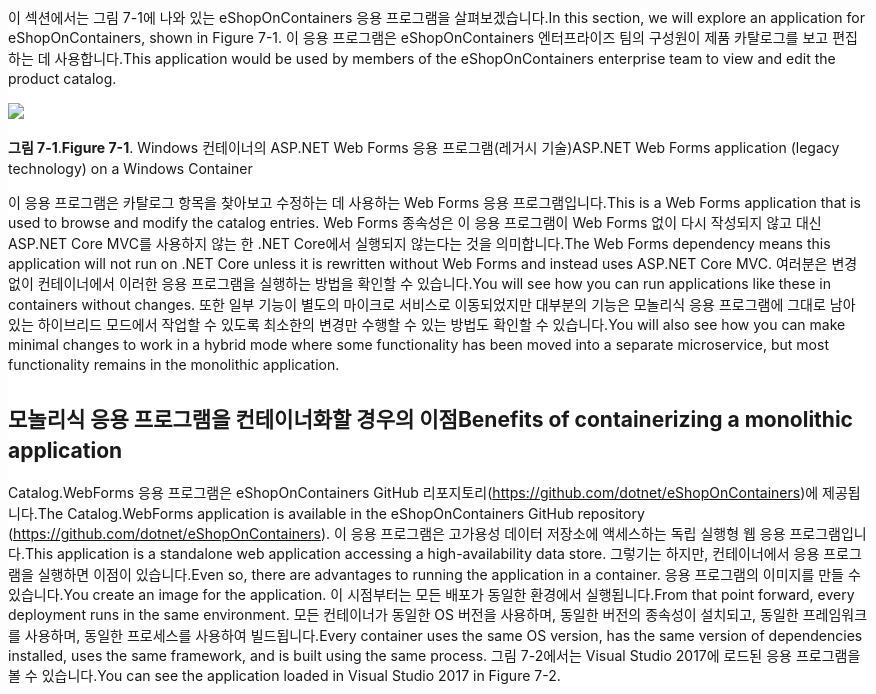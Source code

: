 <span data-ttu-id="c510a-112">이 섹션에서는 그림 7-1에 나와 있는 eShopOnContainers 응용 프로그램을 살펴보겠습니다.</span><span class="sxs-lookup"><span data-stu-id="c510a-112">In this section, we will explore an application for eShopOnContainers, shown in Figure 7-1.</span></span> <span data-ttu-id="c510a-113">이 응용 프로그램은 eShopOnContainers 엔터프라이즈 팀의 구성원이 제품 카탈로그를 보고 편집하는 데 사용합니다.</span><span class="sxs-lookup"><span data-stu-id="c510a-113">This application would be used by members of the eShopOnContainers enterprise team to view and edit the product catalog.</span></span>

![](./media/image1.png)

<span data-ttu-id="c510a-114">**그림 7-1**.</span><span class="sxs-lookup"><span data-stu-id="c510a-114">**Figure 7-1**.</span></span> <span data-ttu-id="c510a-115">Windows 컨테이너의 ASP.NET Web Forms 응용 프로그램(레거시 기술)</span><span class="sxs-lookup"><span data-stu-id="c510a-115">ASP.NET Web Forms application (legacy technology) on a Windows Container</span></span>

<span data-ttu-id="c510a-116">이 응용 프로그램은 카탈로그 항목을 찾아보고 수정하는 데 사용하는 Web Forms 응용 프로그램입니다.</span><span class="sxs-lookup"><span data-stu-id="c510a-116">This is a Web Forms application that is used to browse and modify the catalog entries.</span></span> <span data-ttu-id="c510a-117">Web Forms 종속성은 이 응용 프로그램이 Web Forms 없이 다시 작성되지 않고 대신 ASP.NET Core MVC를 사용하지 않는 한 .NET Core에서 실행되지 않는다는 것을 의미합니다.</span><span class="sxs-lookup"><span data-stu-id="c510a-117">The Web Forms dependency means this application will not run on .NET Core unless it is rewritten without Web Forms and instead uses ASP.NET Core MVC.</span></span> <span data-ttu-id="c510a-118">여러분은 변경 없이 컨테이너에서 이러한 응용 프로그램을 실행하는 방법을 확인할 수 있습니다.</span><span class="sxs-lookup"><span data-stu-id="c510a-118">You will see how you can run applications like these in containers without changes.</span></span> <span data-ttu-id="c510a-119">또한 일부 기능이 별도의 마이크로 서비스로 이동되었지만 대부분의 기능은 모놀리식 응용 프로그램에 그대로 남아 있는 하이브리드 모드에서 작업할 수 있도록 최소한의 변경만 수행할 수 있는 방법도 확인할 수 있습니다.</span><span class="sxs-lookup"><span data-stu-id="c510a-119">You will also see how you can make minimal changes to work in a hybrid mode where some functionality has been moved into a separate microservice, but most functionality remains in the monolithic application.</span></span>

## <a name="benefits-of-containerizing-a-monolithic-application"></a><span data-ttu-id="c510a-120">모놀리식 응용 프로그램을 컨테이너화할 경우의 이점</span><span class="sxs-lookup"><span data-stu-id="c510a-120">Benefits of containerizing a monolithic application</span></span>

<span data-ttu-id="c510a-121">Catalog.WebForms 응용 프로그램은 eShopOnContainers GitHub 리포지토리(<https://github.com/dotnet/eShopOnContainers>)에 제공됩니다.</span><span class="sxs-lookup"><span data-stu-id="c510a-121">The Catalog.WebForms application is available in the eShopOnContainers GitHub repository (<https://github.com/dotnet/eShopOnContainers>).</span></span> <span data-ttu-id="c510a-122">이 응용 프로그램은 고가용성 데이터 저장소에 액세스하는 독립 실행형 웹 응용 프로그램입니다.</span><span class="sxs-lookup"><span data-stu-id="c510a-122">This application is a standalone web application accessing a high-availability data store.</span></span> <span data-ttu-id="c510a-123">그렇기는 하지만, 컨테이너에서 응용 프로그램을 실행하면 이점이 있습니다.</span><span class="sxs-lookup"><span data-stu-id="c510a-123">Even so, there are advantages to running the application in a container.</span></span> <span data-ttu-id="c510a-124">응용 프로그램의 이미지를 만들 수 있습니다.</span><span class="sxs-lookup"><span data-stu-id="c510a-124">You create an image for the application.</span></span> <span data-ttu-id="c510a-125">이 시점부터는 모든 배포가 동일한 환경에서 실행됩니다.</span><span class="sxs-lookup"><span data-stu-id="c510a-125">From that point forward, every deployment runs in the same environment.</span></span> <span data-ttu-id="c510a-126">모든 컨테이너가 동일한 OS 버전을 사용하며, 동일한 버전의 종속성이 설치되고, 동일한 프레임워크를 사용하며, 동일한 프로세스를 사용하여 빌드됩니다.</span><span class="sxs-lookup"><span data-stu-id="c510a-126">Every container uses the same OS version, has the same version of dependencies installed, uses the same framework, and is built using the same process.</span></span> <span data-ttu-id="c510a-127">그림 7-2에서는 Visual Studio 2017에 로드된 응용 프로그램을 볼 수 있습니다.</span><span class="sxs-lookup"><span data-stu-id="c510a-127">You can see the application loaded in Visual Studio 2017 in Figure 7-2.</span></span>
